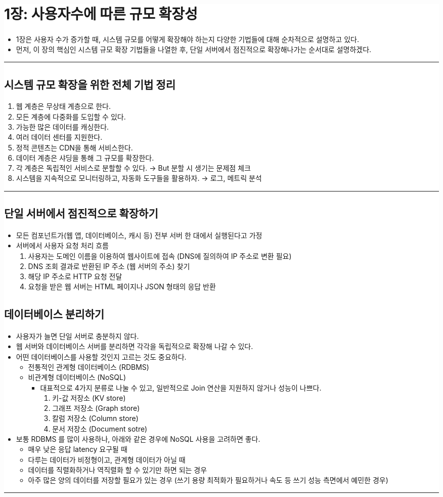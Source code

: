 # 1장: 사용자수에 따른 규모 확장성
- 1장은 사용자 수가 증가할 때, 시스템 규모를 어떻게 확장해야 하는지 다양한 기법들에 대해 순차적으로 설명하고 있다.
- 먼저, 이 장의 핵심인 시스템 규모 확장 기법들을 나열한 후, 단일 서버에서 점진적으로 확장해나가는 순서대로 설명하겠다.


---


## 시스템 규모 확장을 위한 전체 기법 정리
1. 웹 계층은 무상태 계층으로 한다.
2. 모든 계층에 다중화를 도입할 수 있다.
3. 가능한 많은 데이터를 캐싱한다.
4. 여러 데이터 센터를 지원한다.
5. 정적 콘텐츠는 CDN을 통해 서비스한다.
6. 데이터 계층은 샤딩을 통해 그 규모를 확장한다.
7. 각 계층은 독립적인 서비스로 분할할 수 있다. → But 분할 시 생기는 문제점 체크
8. 시스템을 지속적으로 모니터링하고, 자동화 도구들을 활용하자. → 로그, 메트릭 분석


---


## 단일 서버에서 점진적으로 확장하기
- 모든 컴포넌트가(웹 앱, 데이터베이스, 캐시 등) 전부 서버 한 대에서 실행된다고 가정
- 서버에서 사용자 요청 처리 흐름
    1. 사용자는 도메인 이름을 이용하여 웹사이트에 접속 (DNS에 질의하여 IP 주소로 변환 필요)
    2. DNS 조회 결과로 반환된 IP 주소 (웹 서버의 주소) 찾기
    3. 해당 IP 주소로 HTTP 요청 전달
    4. 요청을 받은 웹 서버는 HTML 페이지나 JSON 형태의 응답 반환


## 데이터베이스 분리하기
- 사용자가 늘면 단일 서버로 충분하지 않다.
- 웹 서버와 데이터베이스 서버를 분리하면 각각을 독립적으로 확장해 나갈 수 있다.
- 어떤 데이터베이스를 사용할 것인지 고르는 것도 중요하다.
    - 전통적인 관계형 데이터베이스 (RDBMS)
    - 비관계형 데이터베이스 (NoSQL)
        - 대표적으로 4가지 분류로 나눌 수 있고, 일반적으로 Join 연산을 지원하지 않거나 성능이 나쁘다.
            1. 키-값 저장소 (KV store)
            2. 그래프 저장소 (Graph store)
            3. 칼럼 저장소 (Column store)
            4. 문서 저장소 (Document sotre)
- 보통 RDBMS 를 많이 사용하나, 아래와 같은 경우에 NoSQL 사용을 고려하면 좋다.
    - 매우 낮은 응답 latency 요구될 때
    - 다루는 데이터가 비정형이고, 관계형 데이터가 아닐 때
    - 데이터를 직렬화하거나 역직렬화 할 수 있기만 하면 되는 경우
    - 아주 많은 양의 데이터를 저장할 필요가 있는 경우 (쓰기 용량 최적화가 필요하거나 속도 등 쓰기 성능 측면에서 예민한 경우)


---
